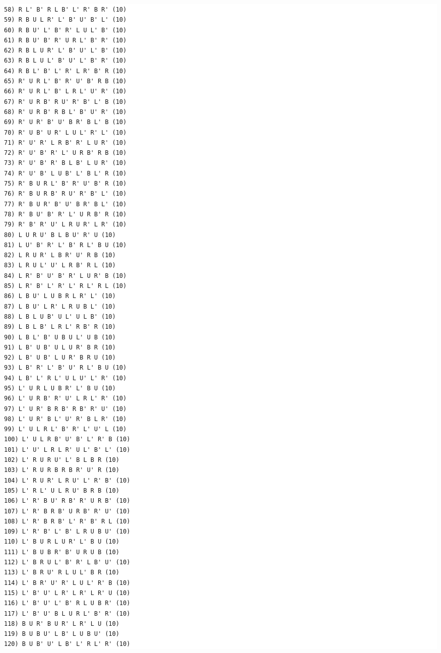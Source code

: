 ```
58) R L' B' R L B' L' R' B R' (10)
59) R B U L R' L' B' U' B' L' (10)
60) R B U' L' B' R' L U L' B' (10)
61) R B U' B' R' U R L' B' R' (10)
62) R B L U R' L' B' U' L' B' (10)
63) R B L U L' B' U' L' B' R' (10)
64) R B L' B' L' R' L R' B' R (10)
65) R' U R L' B' R' U' B' R B (10)
66) R' U R L' B' L R L' U' R' (10)
67) R' U R B' R U' R' B' L' B (10)
68) R' U R B' R B L' B' U' R' (10)
69) R' U R' B' U' B R' B L' B (10)
70) R' U B' U R' L U L' R' L' (10)
71) R' U' R' L R B' R' L U R' (10)
72) R' U' B' R' L' U R B' R B (10)
73) R' U' B' R' B L B' L U R' (10)
74) R' U' B' L U B' L' B L' R (10)
75) R' B U R L' B' R' U' B' R (10)
76) R' B U R B' R U' R' B' L' (10)
77) R' B U R' B' U' B R' B L' (10)
78) R' B U' B' R' L' U R B' R (10)
79) R' B' R' U' L R U R' L R' (10)
80) L U R U' B L B U' R' U (10)
81) L U' B' R' L' B' R L' B U (10)
82) L R U R' L B R' U' R B (10)
83) L R U L' U' L R B' R L (10)
84) L R' B' U' B' R' L U R' B (10)
85) L R' B' L' R' L' R L' R L (10)
86) L B U' L U B R L R' L' (10)
87) L B U' L R' L R U B L' (10)
88) L B L U B' U L' U L B' (10)
89) L B L B' L R L' R B' R (10)
90) L B L' B' U B U L' U B (10)
91) L B' U B' U L U R' B R (10)
92) L B' U B' L U R' B R U (10)
93) L B' R' L' B' U' R L' B U (10)
94) L B' L' R L' U L U' L' R' (10)
95) L' U R L U B R' L' B U (10)
96) L' U R B' R' U' L R L' R' (10)
97) L' U R' B R B' R B' R' U' (10)
98) L' U R' B L' U' R' B L R' (10)
99) L' U L R L' B' R' L' U' L (10)
100) L' U L R B' U' B' L' R' B (10)
101) L' U' L R L R' U L' B' L' (10)
102) L' R U R U' L' B L B R (10)
103) L' R U R B R B R' U' R (10)
104) L' R U R' L R U' L' R' B' (10)
105) L' R L' U L R U' B R B (10)
106) L' R' B U' R B' R' U R B' (10)
107) L' R' B R B' U R B' R' U' (10)
108) L' R' B R B' L' R' B' R L (10)
109) L' R' B' L' B' L R U B U' (10)
110) L' B U R L U R' L' B U (10)
111) L' B U B R' B' U R U B (10)
112) L' B R U L' B' R' L B' U' (10)
113) L' B R U' R L U L' B R (10)
114) L' B R' U' R' L U L' R' B (10)
115) L' B' U' L R' L R' L R' U (10)
116) L' B' U' L' B' R L U B R' (10)
117) L' B' U' B L U R L' B' R' (10)
118) B U R' B U R' L R' L U (10)
119) B U B U' L B' L U B U' (10)
120) B U B' U' L B' L' R L' R' (10)
```